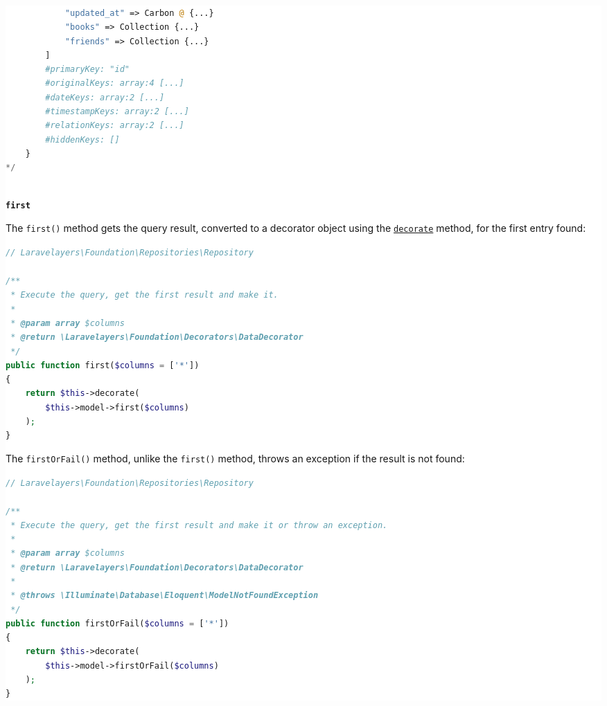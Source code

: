 ```php
			"updated_at" => Carbon @ {...}  
			"books" => Collection {...}
			"friends" => Collection {...}
		]					
		#primaryKey: "id"
		#originalKeys: array:4 [...]
		#dateKeys: array:2 [...]
		#timestampKeys: array:2 [...]
		#relationKeys: array:2 [...]
		#hiddenKeys: []
	}	
*/
```

<a name="first"></a>		
**`first`**

The `first()` method gets the query result, converted to a decorator object using the [`decorate`](#decorate) method, for the first entry found:

```php
// Laravelayers\Foundation\Repositories\Repository
	
/**
 * Execute the query, get the first result and make it.
 *
 * @param array $columns
 * @return \Laravelayers\Foundation\Decorators\DataDecorator
 */
public function first($columns = ['*'])
{
    return $this->decorate(
        $this->model->first($columns)
    );
}
```
	
The `firstOrFail()` method, unlike the `first()` method, throws an exception if the result is not found:

```php
// Laravelayers\Foundation\Repositories\Repository
	
/**
 * Execute the query, get the first result and make it or throw an exception.
 *
 * @param array $columns
 * @return \Laravelayers\Foundation\Decorators\DataDecorator
 *
 * @throws \Illuminate\Database\Eloquent\ModelNotFoundException
 */
public function firstOrFail($columns = ['*'])
{
    return $this->decorate(
        $this->model->firstOrFail($columns)
    );
}
```

